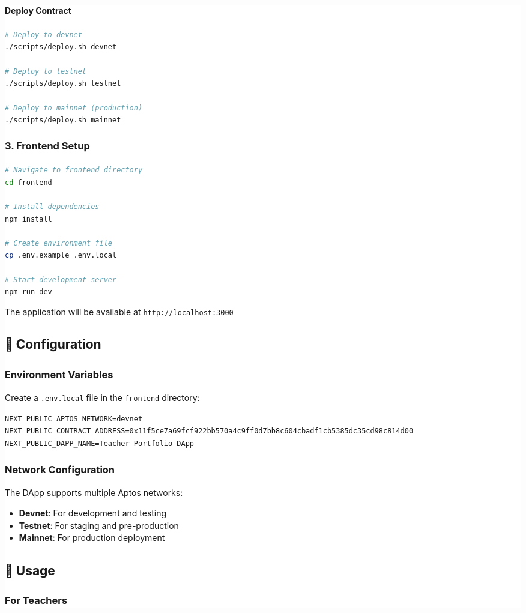 #### Deploy Contract
```bash
# Deploy to devnet
./scripts/deploy.sh devnet

# Deploy to testnet
./scripts/deploy.sh testnet

# Deploy to mainnet (production)
./scripts/deploy.sh mainnet
```

### 3. Frontend Setup

```bash
# Navigate to frontend directory
cd frontend

# Install dependencies
npm install

# Create environment file
cp .env.example .env.local

# Start development server
npm run dev
```

The application will be available at `http://localhost:3000`

## 🔧 Configuration

### Environment Variables

Create a `.env.local` file in the `frontend` directory:

```env
NEXT_PUBLIC_APTOS_NETWORK=devnet
NEXT_PUBLIC_CONTRACT_ADDRESS=0x11f5ce7a69fcf922bb570a4c9ff0d7bb8c604cbadf1cb5385dc35cd98c814d00
NEXT_PUBLIC_DAPP_NAME=Teacher Portfolio DApp
```

### Network Configuration

The DApp supports multiple Aptos networks:

- **Devnet**: For development and testing
- **Testnet**: For staging and pre-production
- **Mainnet**: For production deployment

## 📱 Usage

### For Teachers
